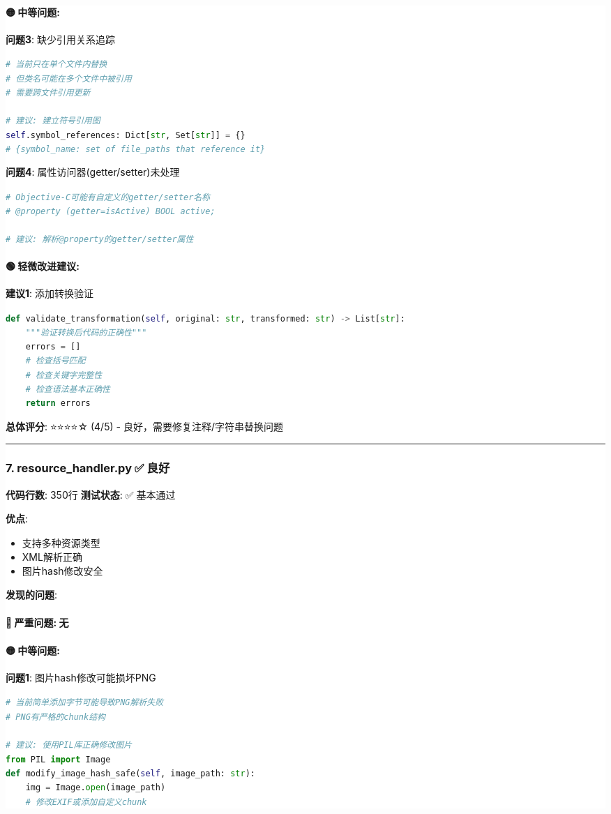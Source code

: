 #### 🟡 中等问题:

**问题3**: 缺少引用关系追踪
```python
# 当前只在单个文件内替换
# 但类名可能在多个文件中被引用
# 需要跨文件引用更新

# 建议: 建立符号引用图
self.symbol_references: Dict[str, Set[str]] = {}
# {symbol_name: set of file_paths that reference it}
```

**问题4**: 属性访问器(getter/setter)未处理
```python
# Objective-C可能有自定义的getter/setter名称
# @property (getter=isActive) BOOL active;

# 建议: 解析@property的getter/setter属性
```

#### 🟢 轻微改进建议:

**建议1**: 添加转换验证
```python
def validate_transformation(self, original: str, transformed: str) -> List[str]:
    """验证转换后代码的正确性"""
    errors = []
    # 检查括号匹配
    # 检查关键字完整性
    # 检查语法基本正确性
    return errors
```

**总体评分**: ⭐⭐⭐⭐☆ (4/5) - 良好，需要修复注释/字符串替换问题

---

### 7. resource_handler.py ✅ 良好

**代码行数**: 350行
**测试状态**: ✅ 基本通过

**优点**:
- 支持多种资源类型
- XML解析正确
- 图片hash修改安全

**发现的问题**:

#### 🔴 严重问题: 无

#### 🟡 中等问题:

**问题1**: 图片hash修改可能损坏PNG
```python
# 当前简单添加字节可能导致PNG解析失败
# PNG有严格的chunk结构

# 建议: 使用PIL库正确修改图片
from PIL import Image
def modify_image_hash_safe(self, image_path: str):
    img = Image.open(image_path)
    # 修改EXIF或添加自定义chunk
```

